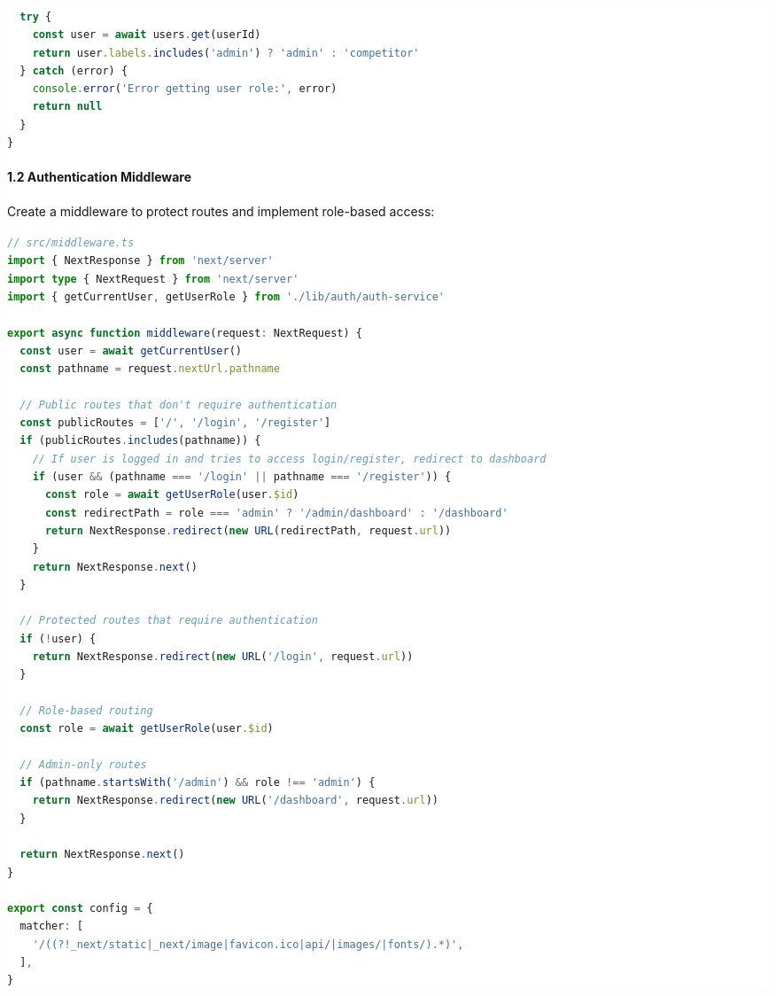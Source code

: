 ```typescript
  try {
    const user = await users.get(userId)
    return user.labels.includes('admin') ? 'admin' : 'competitor'
  } catch (error) {
    console.error('Error getting user role:', error)
    return null
  }
}
```

#### 1.2 Authentication Middleware

Create a middleware to protect routes and implement role-based access:

```typescript
// src/middleware.ts
import { NextResponse } from 'next/server'
import type { NextRequest } from 'next/server'
import { getCurrentUser, getUserRole } from './lib/auth/auth-service'

export async function middleware(request: NextRequest) {
  const user = await getCurrentUser()
  const pathname = request.nextUrl.pathname

  // Public routes that don't require authentication
  const publicRoutes = ['/', '/login', '/register']
  if (publicRoutes.includes(pathname)) {
    // If user is logged in and tries to access login/register, redirect to dashboard
    if (user && (pathname === '/login' || pathname === '/register')) {
      const role = await getUserRole(user.$id)
      const redirectPath = role === 'admin' ? '/admin/dashboard' : '/dashboard'
      return NextResponse.redirect(new URL(redirectPath, request.url))
    }
    return NextResponse.next()
  }

  // Protected routes that require authentication
  if (!user) {
    return NextResponse.redirect(new URL('/login', request.url))
  }

  // Role-based routing
  const role = await getUserRole(user.$id)

  // Admin-only routes
  if (pathname.startsWith('/admin') && role !== 'admin') {
    return NextResponse.redirect(new URL('/dashboard', request.url))
  }

  return NextResponse.next()
}

export const config = {
  matcher: [
    '/((?!_next/static|_next/image|favicon.ico|api/|images/|fonts/).*)',
  ],
}
```
